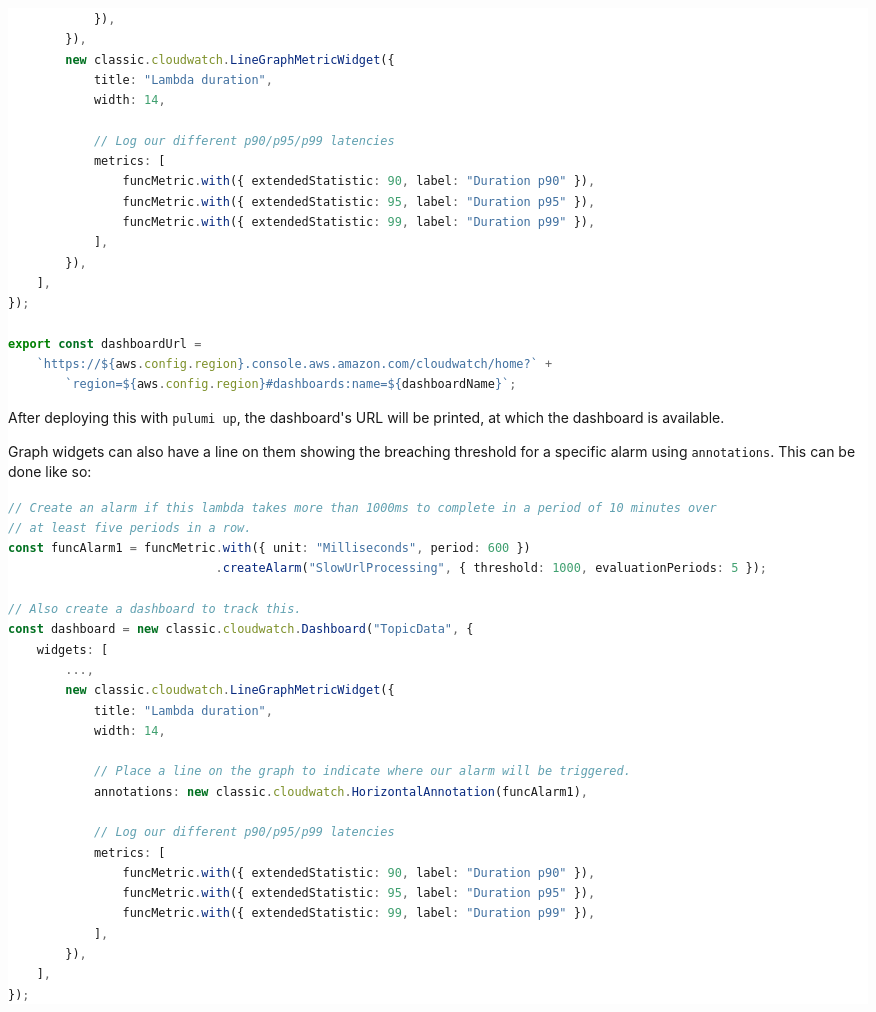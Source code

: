 ```typescript
            }),
        }),
        new classic.cloudwatch.LineGraphMetricWidget({
            title: "Lambda duration",
            width: 14,

            // Log our different p90/p95/p99 latencies
            metrics: [
                funcMetric.with({ extendedStatistic: 90, label: "Duration p90" }),
                funcMetric.with({ extendedStatistic: 95, label: "Duration p95" }),
                funcMetric.with({ extendedStatistic: 99, label: "Duration p99" }),
            ],
        }),
    ],
});

export const dashboardUrl =
    `https://${aws.config.region}.console.aws.amazon.com/cloudwatch/home?` +
        `region=${aws.config.region}#dashboards:name=${dashboardName}`;
```

After deploying this with `pulumi up`, the dashboard's URL will be printed, at which the dashboard is available.

Graph widgets can also have a line on them showing the breaching threshold for a specific alarm using `annotations`.
This can be done like so:

```typescript
// Create an alarm if this lambda takes more than 1000ms to complete in a period of 10 minutes over
// at least five periods in a row.
const funcAlarm1 = funcMetric.with({ unit: "Milliseconds", period: 600 })
                             .createAlarm("SlowUrlProcessing", { threshold: 1000, evaluationPeriods: 5 });

// Also create a dashboard to track this.
const dashboard = new classic.cloudwatch.Dashboard("TopicData", {
    widgets: [
        ...,
        new classic.cloudwatch.LineGraphMetricWidget({
            title: "Lambda duration",
            width: 14,

            // Place a line on the graph to indicate where our alarm will be triggered.
            annotations: new classic.cloudwatch.HorizontalAnnotation(funcAlarm1),

            // Log our different p90/p95/p99 latencies
            metrics: [
                funcMetric.with({ extendedStatistic: 90, label: "Duration p90" }),
                funcMetric.with({ extendedStatistic: 95, label: "Duration p95" }),
                funcMetric.with({ extendedStatistic: 99, label: "Duration p99" }),
            ],
        }),
    ],
});
```
